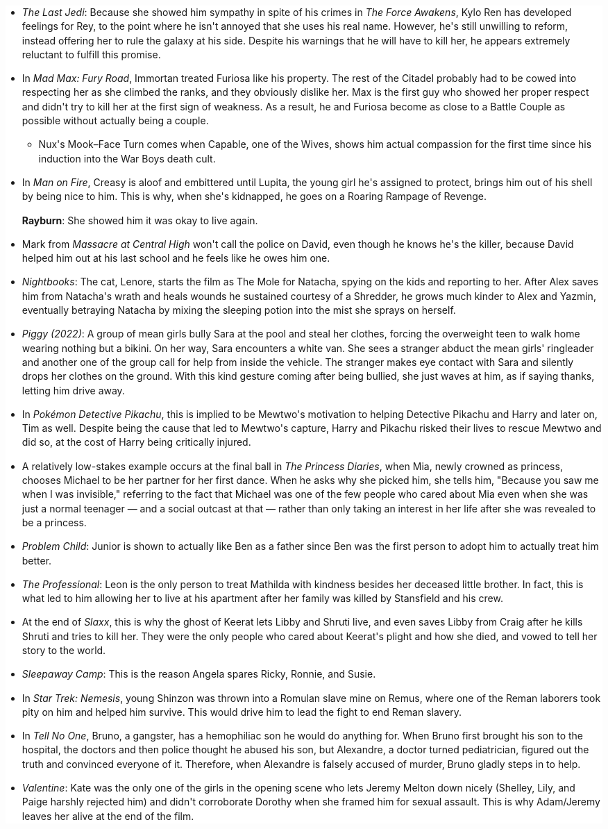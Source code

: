 -   _The Last Jedi_: Because she showed him sympathy in spite of his crimes in _The Force Awakens_, Kylo Ren has developed feelings for Rey, to the point where he isn't annoyed that she uses his real name. However, he's still unwilling to reform, instead offering her to rule the galaxy at his side. Despite his warnings that he will have to kill her, he appears extremely reluctant to fulfill this promise.
-   In _Mad Max: Fury Road_, Immortan treated Furiosa like his property. The rest of the Citadel probably had to be cowed into respecting her as she climbed the ranks, and they obviously dislike her. Max is the first guy who showed her proper respect and didn't try to kill her at the first sign of weakness. As a result, he and Furiosa become as close to a Battle Couple as possible without actually being a couple.
    -   Nux's Mook–Face Turn comes when Capable, one of the Wives, shows him actual compassion for the first time since his induction into the War Boys death cult.
-   In _Man on Fire_, Creasy is aloof and embittered until Lupita, the young girl he's assigned to protect, brings him out of his shell by being nice to him. This is why, when she's kidnapped, he goes on a Roaring Rampage of Revenge.
    
    **Rayburn**: She showed him it was okay to live again.
    
-   Mark from _Massacre at Central High_ won't call the police on David, even though he knows he's the killer, because David helped him out at his last school and he feels like he owes him one.
-   _Nightbooks_: The cat, Lenore, starts the film as The Mole for Natacha, spying on the kids and reporting to her. After Alex saves him from Natacha's wrath and heals wounds he sustained courtesy of a Shredder, he grows much kinder to Alex and Yazmin, eventually betraying Natacha by mixing the sleeping potion into the mist she sprays on herself.
-   _Piggy (2022)_: A group of mean girls bully Sara at the pool and steal her clothes, forcing the overweight teen to walk home wearing nothing but a bikini. On her way, Sara encounters a white van. She sees a stranger abduct the mean girls' ringleader and another one of the group call for help from inside the vehicle. The stranger makes eye contact with Sara and silently drops her clothes on the ground. With this kind gesture coming after being bullied, she just waves at him, as if saying thanks, letting him drive away.
-   In _Pokémon Detective Pikachu_, this is implied to be Mewtwo's motivation to helping Detective Pikachu and Harry and later on, Tim as well. Despite being the cause that led to Mewtwo's capture, Harry and Pikachu risked their lives to rescue Mewtwo and did so, at the cost of Harry being critically injured.
-   A relatively low-stakes example occurs at the final ball in _The Princess Diaries_, when Mia, newly crowned as princess, chooses Michael to be her partner for her first dance. When he asks why she picked him, she tells him, "Because you saw me when I was invisible," referring to the fact that Michael was one of the few people who cared about Mia even when she was just a normal teenager — and a social outcast at that — rather than only taking an interest in her life after she was revealed to be a princess.
-   _Problem Child_: Junior is shown to actually like Ben as a father since Ben was the first person to adopt him to actually treat him better.
-   _The Professional_: Leon is the only person to treat Mathilda with kindness besides her deceased little brother. In fact, this is what led to him allowing her to live at his apartment after her family was killed by Stansfield and his crew.
-   At the end of _Slaxx_, this is why the ghost of Keerat lets Libby and Shruti live, and even saves Libby from Craig after he kills Shruti and tries to kill her. They were the only people who cared about Keerat's plight and how she died, and vowed to tell her story to the world.
-   _Sleepaway Camp_: This is the reason Angela spares Ricky, Ronnie, and Susie.
-   In _Star Trek: Nemesis_, young Shinzon was thrown into a Romulan slave mine on Remus, where one of the Reman laborers took pity on him and helped him survive. This would drive him to lead the fight to end Reman slavery.
-   In _Tell No One_, Bruno, a gangster, has a hemophiliac son he would do anything for. When Bruno first brought his son to the hospital, the doctors and then police thought he abused his son, but Alexandre, a doctor turned pediatrician, figured out the truth and convinced everyone of it. Therefore, when Alexandre is falsely accused of murder, Bruno gladly steps in to help.
-   _Valentine_: Kate was the only one of the girls in the opening scene who lets Jeremy Melton down nicely (Shelley, Lily, and Paige harshly rejected him) and didn't corroborate Dorothy when she framed him for sexual assault. This is why Adam/Jeremy leaves her alive at the end of the film.
